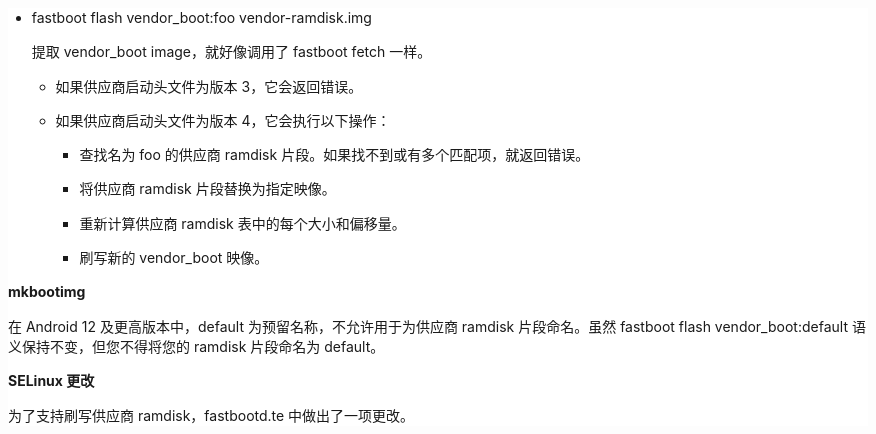 - fastboot flash vendor_boot:foo vendor-ramdisk.img

    提取 vendor_boot image，就好像调用了 fastboot fetch 一样。

    - 如果供应商启动头文件为版本 3，它会返回错误。

    - 如果供应商启动头文件为版本 4，它会执行以下操作：

        - 查找名为 foo 的供应商 ramdisk 片段。如果找不到或有多个匹配项，就返回错误。

        - 将供应商 ramdisk 片段替换为指定映像。

        - 重新计算供应商 ramdisk 表中的每个大小和偏移量。

        - 刷写新的 vendor_boot 映像。

**mkbootimg**

在 Android 12 及更高版本中，default 为预留名称，不允许用于为供应商 ramdisk 片段命名。虽然 fastboot flash vendor_boot:default 语义保持不变，但您不得将您的 ramdisk 片段命名为 default。

**SELinux 更改**

为了支持刷写供应商 ramdisk，fastbootd.te 中做出了一项更改。
